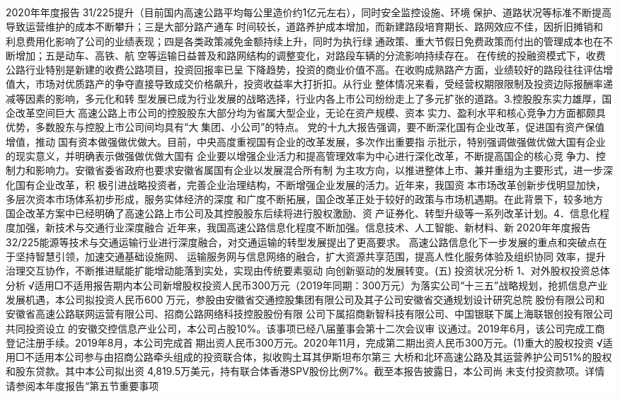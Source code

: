 2020年年度报告
31/225提升（目前国内高速公路平均每公里造价约1亿元左右），同时安全监控设施、环境
保护、道路状况等标准不断提高导致运营维护的成本不断攀升；三是大部分路产通车
时间较长，道路养护成本增加，而新建路段培育期长、路网效应不佳，因折旧摊销和
利息费用化影响了公司的业绩表现；四是各类政策减免金额持续上升，同时为执行绿
通政策、重大节假日免费政策而付出的管理成本也在不断增加；五是动车、高铁、航
空等运输日益普及和路网结构的调整变化，对路段车辆的分流影响持续存在。
在传统的投融资模式下，收费公路行业特别是新建的收费公路项目，投资回报率已呈
下降趋势，投资的商业价值不高。在收购成熟路产方面，业绩较好的路段往往评估增
值大，市场对优质路产的争夺直接导致成交价格飙升，投资收益率大打折扣。从行业
整体情况来看，受经营权期限限制及投资边际报酬率递减等因素的影响，多元化和转
型发展已成为行业发展的战略选择，行业内各上市公司纷纷走上了多元扩张的道路。3.控股股东实力雄厚，国企改革空间巨大
高速公路上市公司的控股股东大部分均为省属大型企业，无论在资产规模、资本
实力、盈利水平和核心竞争力方面都颇具优势，多数股东与控股上市公司间均具有“大
集团、小公司”的特点。
党的十九大报告强调，要不断深化国有企业改革，促进国有资产保值增值，推动
国有资本做强做优做大。目前，中央高度重视国有企业的改革发展，多次作出重要指
示批示，特别强调做强做优做大国有企业的现实意义，并明确表示做强做优做大国有
企业要以增强企业活力和提高管理效率为中心进行深化改革，不断提高国企的核心竞
争力、控制力和影响力。安徽省委省政府也要求安徽省属国有企业以发展混合所有制
为主攻方向，以推进整体上市、兼并重组为主要形式，进一步深化国有企业改革，积
极引进战略投资者，完善企业治理结构，不断增强企业发展的活力。近年来，我国资
本市场改革创新步伐明显加快，多层次资本市场体系初步形成，服务实体经济的深度
和广度不断拓展，国企改革正处于较好的政策与市场机遇期。在此背景下，较多地方
国企改革方案中已经明确了高速公路上市公司及其控股股东后续将进行股权激励、资
产证券化、转型升级等一系列改革计划。4．信息化程度加强，新技术与交通行业深度融合
近年来，我国高速公路信息化程度不断加强。信息技术、人工智能、新材料、新
2020年年度报告
32/225能源等技术与交通运输行业进行深度融合，对交通运输的转型发展提出了更高要求。
高速公路信息化下一步发展的重点和突破点在于坚持智慧引领，加速交通基础设施网、
运输服务网与信息网络的融合，扩大资源共享范围，提高人性化服务体验及组织协同
效率，提升治理交互协作，不断推进赋能扩能增动能落到实处，实现由传统要素驱动
向创新驱动的发展转变。(五)
投资状况分析
1、对外股权投资总体分析
√适用□不适用报告期内本公司新增股权投资人民币300万元（2019年同期：300万元）为落实公司“十三五”战略规划，抢抓信息产业发展机遇，本公司拟投资人民币600
万元，参股由安徽省交通控股集团有限公司及其子公司安徽省交通规划设计研究总院
股份有限公司和安徽省高速公路联网运营有限公司、招商公路网络科技控股股份有限
公司下属招商新智科技有限公司、中国银联下属上海联银创投有限公司共同投资设立
的安徽交控信息产业公司，本公司占股10%。该事项已经八届董事会第十二次会议审
议通过。2019年6月，该公司完成工商登记注册手续。2019年8月，本公司完成首
期出资人民币300万元。2020年11月，完成第二期出资人民币300万元。(1)重大的股权投资
√适用□不适用本公司参与由招商公路牵头组成的投资联合体，拟收购土耳其伊斯坦布尔第三
大桥和北环高速公路及其运营养护公司51%的股权和股东贷款。其中本公司拟出资
4,819.5万美元，持有联合体香港SPV股份比例7%。截至本报告披露日，本公司尚
未支付投资款项。详情请参阅本年度报告“第五节重要事项
